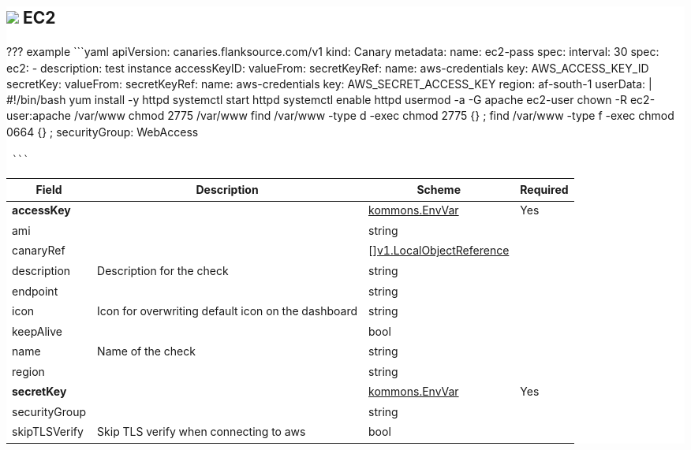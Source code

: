 
## <img src='https://raw.githubusercontent.com/flanksource/flanksource-ui/main/src/icons/ec2.svg' style='height: 32px'/> EC2

??? example
     ```yaml
     apiVersion: canaries.flanksource.com/v1
     kind: Canary
     metadata:
       name: ec2-pass
     spec:
       interval: 30
       spec:
         ec2:
           - description: test instance
             accessKeyID:
               valueFrom:
                 secretKeyRef:
                   name: aws-credentials
                   key: AWS_ACCESS_KEY_ID
             secretKey:
               valueFrom:
                 secretKeyRef:
                   name: aws-credentials
                   key: AWS_SECRET_ACCESS_KEY
             region: af-south-1
             userData: |
               #!/bin/bash
               yum install -y httpd
               systemctl start httpd
               systemctl enable httpd
               usermod -a -G apache ec2-user
               chown -R ec2-user:apache /var/www
               chmod 2775 /var/www
               find /var/www -type d -exec chmod 2775 {} \;
               find /var/www -type f -exec chmod 0664 {} \;
             securityGroup: WebAccess
     
     ```

| Field | Description | Scheme | Required |
| ----- | ----------- | ------ | -------- |
| **accessKey** |  | [kommons.EnvVar](https://pkg.go.dev/github.com/flanksource/kommons#EnvVar) | Yes |
| ami |  | string |  |
| canaryRef |  | \[\][v1.LocalObjectReference](https://kubernetes.io/docs/reference/generated/kubernetes-api/v1.20/#localobjectreference-v1-core) |  |
| description | Description for the check | string |  |
| endpoint |  | string |  |
| icon | Icon for overwriting default icon on the dashboard | string |  |
| keepAlive |  | bool |  |
| name | Name of the check | string |  |
| region |  | string |  |
| **secretKey** |  | [kommons.EnvVar](https://pkg.go.dev/github.com/flanksource/kommons#EnvVar) | Yes |
| securityGroup |  | string |  |
| skipTLSVerify | Skip TLS verify when connecting to aws | bool |  |